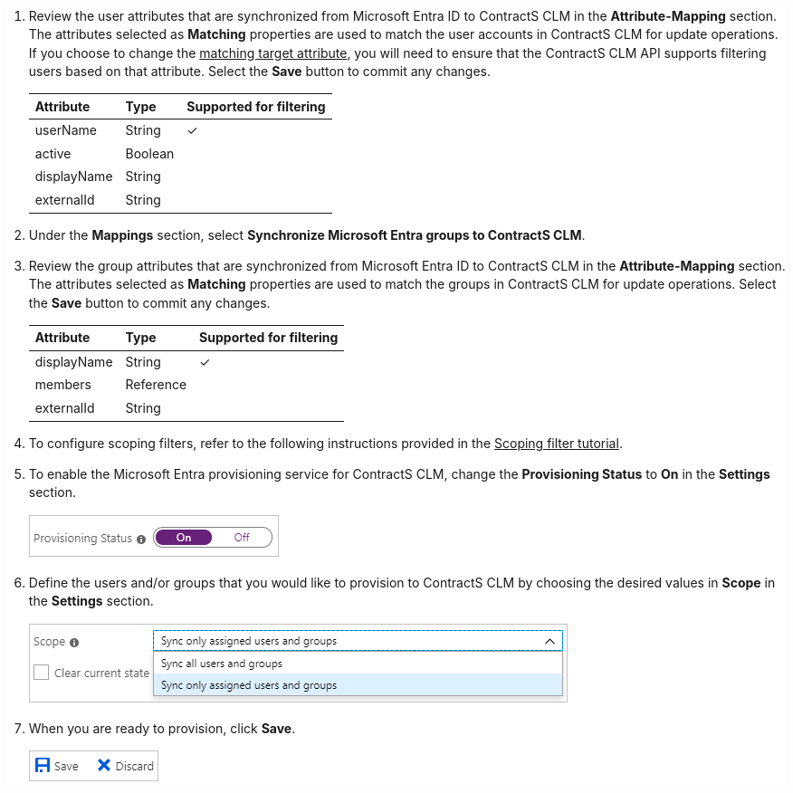 1. Review the user attributes that are synchronized from Microsoft Entra ID to ContractS CLM in the **Attribute-Mapping** section. The attributes selected as **Matching** properties are used to match the user accounts in ContractS CLM for update operations. If you choose to change the [matching target attribute](~/identity/app-provisioning/customize-application-attributes.md), you will need to ensure that the ContractS CLM API supports filtering users based on that attribute. Select the **Save** button to commit any changes.

   |Attribute|Type|Supported for filtering|
   |---|---|---|
   |userName|String|&check;
   |active|Boolean|   
   |displayName|String|
   |externalId|String|

1. Under the **Mappings** section, select **Synchronize Microsoft Entra groups to ContractS CLM**.

1. Review the group attributes that are synchronized from Microsoft Entra ID to ContractS CLM in the **Attribute-Mapping** section. The attributes selected as **Matching** properties are used to match the groups in ContractS CLM for update operations. Select the **Save** button to commit any changes.

      |Attribute|Type|Supported for filtering|
      |---|---|---|
      |displayName|String|&check;
      |members|Reference|
      |externalId|String|      

1. To configure scoping filters, refer to the following instructions provided in the [Scoping filter tutorial](~/identity/app-provisioning/define-conditional-rules-for-provisioning-user-accounts.md).

1. To enable the Microsoft Entra provisioning service for ContractS CLM, change the **Provisioning Status** to **On** in the **Settings** section.

	![Screenshot shows the Provisioning Status Toggled On.](common/provisioning-toggle-on.png)

1. Define the users and/or groups that you would like to provision to ContractS CLM by choosing the desired values in **Scope** in the **Settings** section.

	![Screenshot shows the Provisioning Scope.](common/provisioning-scope.png)

1. When you are ready to provision, click **Save**.

	![Screenshot shows saving Provisioning Configuration.](common/provisioning-configuration-save.png)
